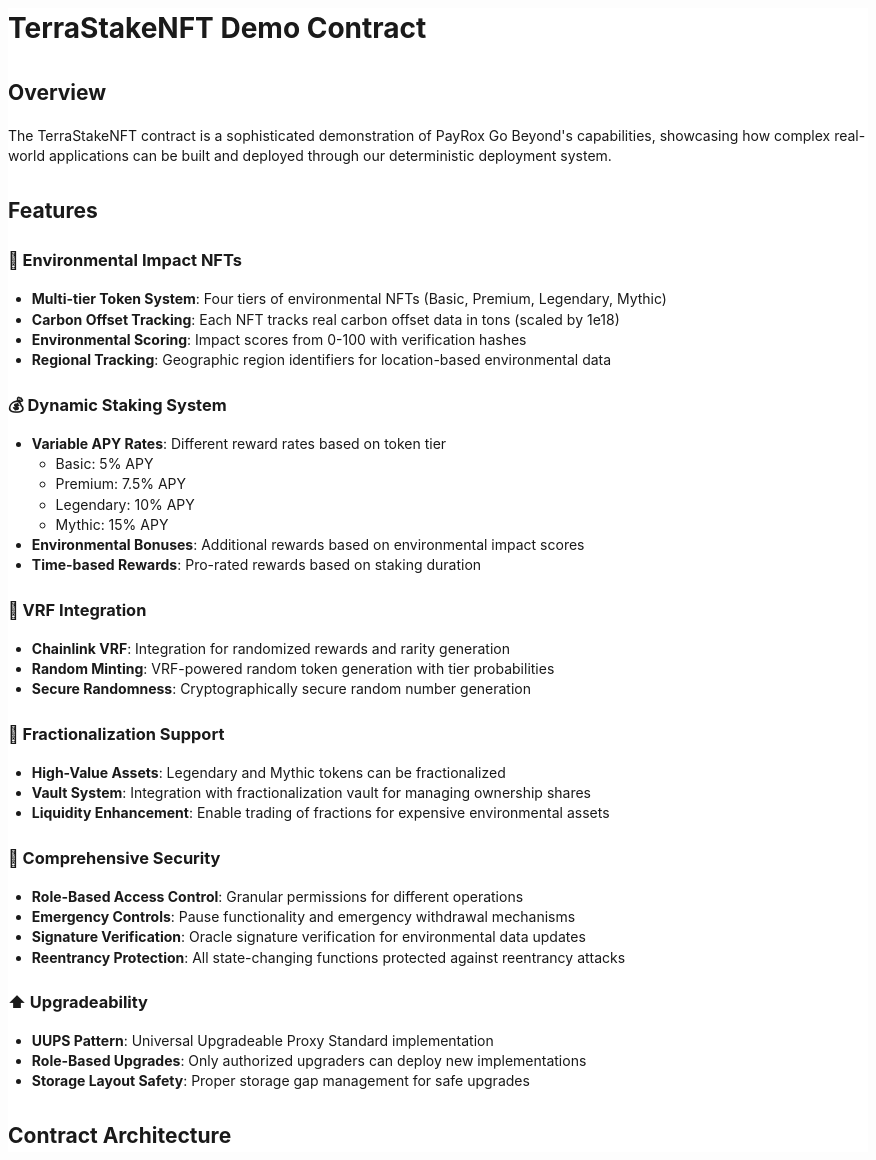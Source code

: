 # TerraStakeNFT Demo Contract

## Overview

The TerraStakeNFT contract is a sophisticated demonstration of PayRox Go Beyond's capabilities, showcasing how complex real-world applications can be built and deployed through our deterministic deployment system.

## Features

### 🌱 Environmental Impact NFTs
- **Multi-tier Token System**: Four tiers of environmental NFTs (Basic, Premium, Legendary, Mythic)
- **Carbon Offset Tracking**: Each NFT tracks real carbon offset data in tons (scaled by 1e18)
- **Environmental Scoring**: Impact scores from 0-100 with verification hashes
- **Regional Tracking**: Geographic region identifiers for location-based environmental data

### 💰 Dynamic Staking System
- **Variable APY Rates**: Different reward rates based on token tier
  - Basic: 5% APY
  - Premium: 7.5% APY  
  - Legendary: 10% APY
  - Mythic: 15% APY
- **Environmental Bonuses**: Additional rewards based on environmental impact scores
- **Time-based Rewards**: Pro-rated rewards based on staking duration

### 🎲 VRF Integration
- **Chainlink VRF**: Integration for randomized rewards and rarity generation
- **Random Minting**: VRF-powered random token generation with tier probabilities
- **Secure Randomness**: Cryptographically secure random number generation

### 🔧 Fractionalization Support
- **High-Value Assets**: Legendary and Mythic tokens can be fractionalized
- **Vault System**: Integration with fractionalization vault for managing ownership shares
- **Liquidity Enhancement**: Enable trading of fractions for expensive environmental assets

### 🔐 Comprehensive Security
- **Role-Based Access Control**: Granular permissions for different operations
- **Emergency Controls**: Pause functionality and emergency withdrawal mechanisms
- **Signature Verification**: Oracle signature verification for environmental data updates
- **Reentrancy Protection**: All state-changing functions protected against reentrancy attacks

### ⬆️ Upgradeability
- **UUPS Pattern**: Universal Upgradeable Proxy Standard implementation
- **Role-Based Upgrades**: Only authorized upgraders can deploy new implementations
- **Storage Layout Safety**: Proper storage gap management for safe upgrades

## Contract Architecture
